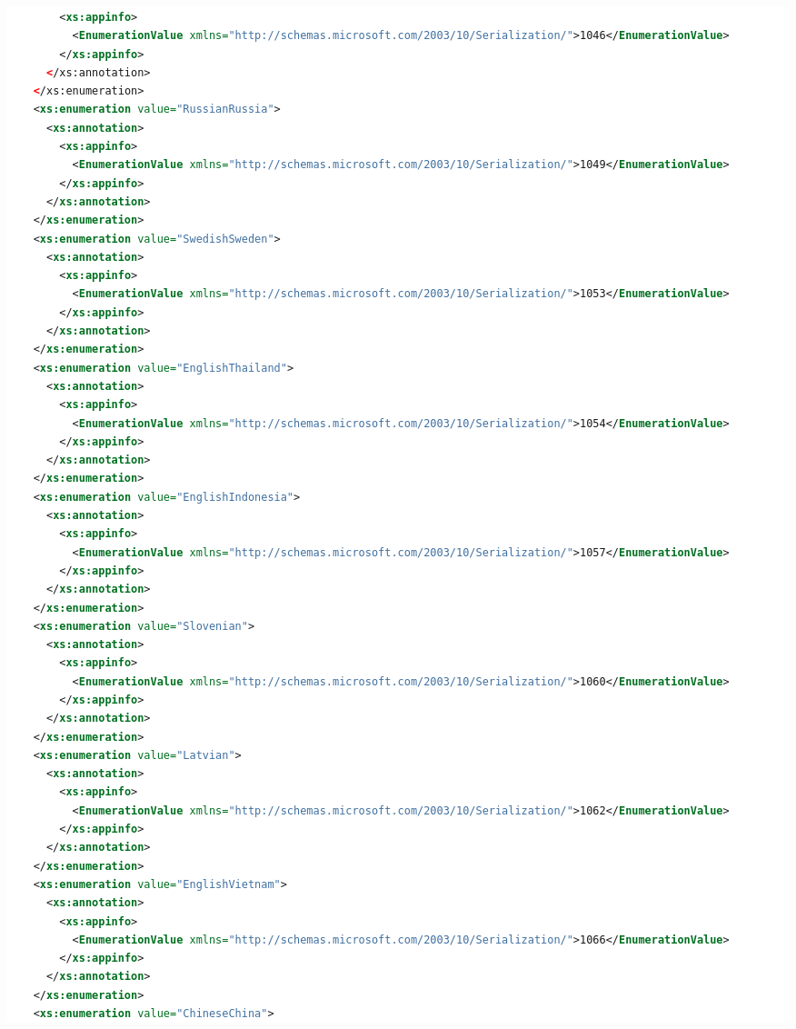 ```xml
        <xs:appinfo>
          <EnumerationValue xmlns="http://schemas.microsoft.com/2003/10/Serialization/">1046</EnumerationValue>
        </xs:appinfo>
      </xs:annotation>
    </xs:enumeration>
    <xs:enumeration value="RussianRussia">
      <xs:annotation>
        <xs:appinfo>
          <EnumerationValue xmlns="http://schemas.microsoft.com/2003/10/Serialization/">1049</EnumerationValue>
        </xs:appinfo>
      </xs:annotation>
    </xs:enumeration>
    <xs:enumeration value="SwedishSweden">
      <xs:annotation>
        <xs:appinfo>
          <EnumerationValue xmlns="http://schemas.microsoft.com/2003/10/Serialization/">1053</EnumerationValue>
        </xs:appinfo>
      </xs:annotation>
    </xs:enumeration>
    <xs:enumeration value="EnglishThailand">
      <xs:annotation>
        <xs:appinfo>
          <EnumerationValue xmlns="http://schemas.microsoft.com/2003/10/Serialization/">1054</EnumerationValue>
        </xs:appinfo>
      </xs:annotation>
    </xs:enumeration>
    <xs:enumeration value="EnglishIndonesia">
      <xs:annotation>
        <xs:appinfo>
          <EnumerationValue xmlns="http://schemas.microsoft.com/2003/10/Serialization/">1057</EnumerationValue>
        </xs:appinfo>
      </xs:annotation>
    </xs:enumeration>
    <xs:enumeration value="Slovenian">
      <xs:annotation>
        <xs:appinfo>
          <EnumerationValue xmlns="http://schemas.microsoft.com/2003/10/Serialization/">1060</EnumerationValue>
        </xs:appinfo>
      </xs:annotation>
    </xs:enumeration>
    <xs:enumeration value="Latvian">
      <xs:annotation>
        <xs:appinfo>
          <EnumerationValue xmlns="http://schemas.microsoft.com/2003/10/Serialization/">1062</EnumerationValue>
        </xs:appinfo>
      </xs:annotation>
    </xs:enumeration>
    <xs:enumeration value="EnglishVietnam">
      <xs:annotation>
        <xs:appinfo>
          <EnumerationValue xmlns="http://schemas.microsoft.com/2003/10/Serialization/">1066</EnumerationValue>
        </xs:appinfo>
      </xs:annotation>
    </xs:enumeration>
    <xs:enumeration value="ChineseChina">
```